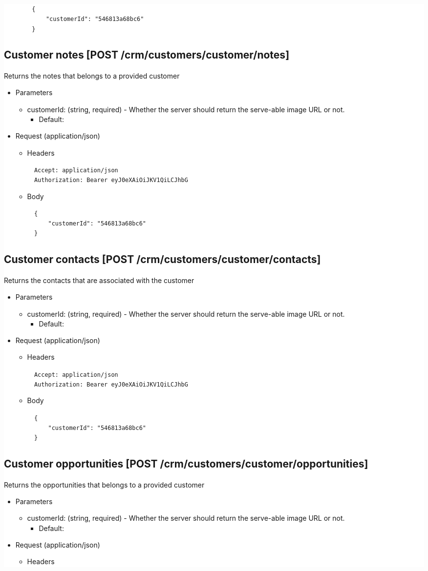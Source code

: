             {
                "customerId": "546813a68bc6"
            }

## Customer notes [POST /crm/customers/customer/notes]
Returns the notes that belongs to a provided customer

+ Parameters
    + customerId: (string, required) - Whether the server should return the serve-able image URL or not.
        + Default: 

+ Request (application/json)
    + Headers

            Accept: application/json
            Authorization: Bearer eyJ0eXAiOiJKV1QiLCJhbG
    + Body

            {
                "customerId": "546813a68bc6"
            }

## Customer contacts [POST /crm/customers/customer/contacts]
Returns the contacts that are associated with the customer

+ Parameters
    + customerId: (string, required) - Whether the server should return the serve-able image URL or not.
        + Default: 

+ Request (application/json)
    + Headers

            Accept: application/json
            Authorization: Bearer eyJ0eXAiOiJKV1QiLCJhbG
    + Body

            {
                "customerId": "546813a68bc6"
            }

## Customer opportunities [POST /crm/customers/customer/opportunities]
Returns the opportunities that belongs to a provided customer

+ Parameters
    + customerId: (string, required) - Whether the server should return the serve-able image URL or not.
        + Default: 

+ Request (application/json)
    + Headers
